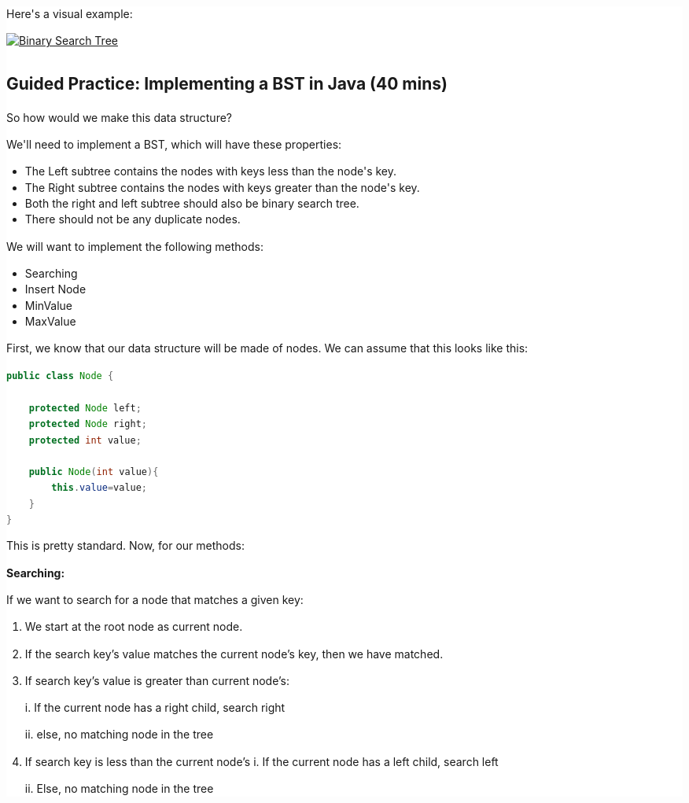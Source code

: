 Here's a visual example:

[![Binary Search Tree](https://encrypt3d.files.wordpress.com/2010/09/nodes-in-binary-search-tree.png)](https://encrypt3d.files.wordpress.com/2010/09/nodes-in-binary-search-tree.png)


## Guided Practice: Implementing a BST in Java (40 mins)

So how would we make this data structure?

We'll need to implement a BST, which will have these properties:
* The Left subtree contains the nodes with keys less than the node's key.
* The Right subtree contains the nodes with keys greater than the node's key.
* Both the right and left subtree should also be binary search tree.
* There should not be any duplicate nodes.

We will want to implement the following methods:

* Searching
* Insert Node
* MinValue
* MaxValue

First, we know that our data structure will be made of nodes. We can assume that this looks like this:

```java
public class Node {

    protected Node left;
    protected Node right;
    protected int value;

    public Node(int value){
        this.value=value;
    }
}
```

This is pretty standard. Now, for our methods:

**Searching:**

If we want to search for a node that matches a given key:

  1. We start at the root node as current node.

  2. If the search key’s value matches the current node’s key, then we have matched.

 3. If search key’s value is greater than current node’s:

    i. If the current node has a right child, search right

    ii. else, no matching node in the tree

4. If search key is less than the current node’s
    i. If the current node has a left child, search left

    ii. Else, no matching node in the tree
